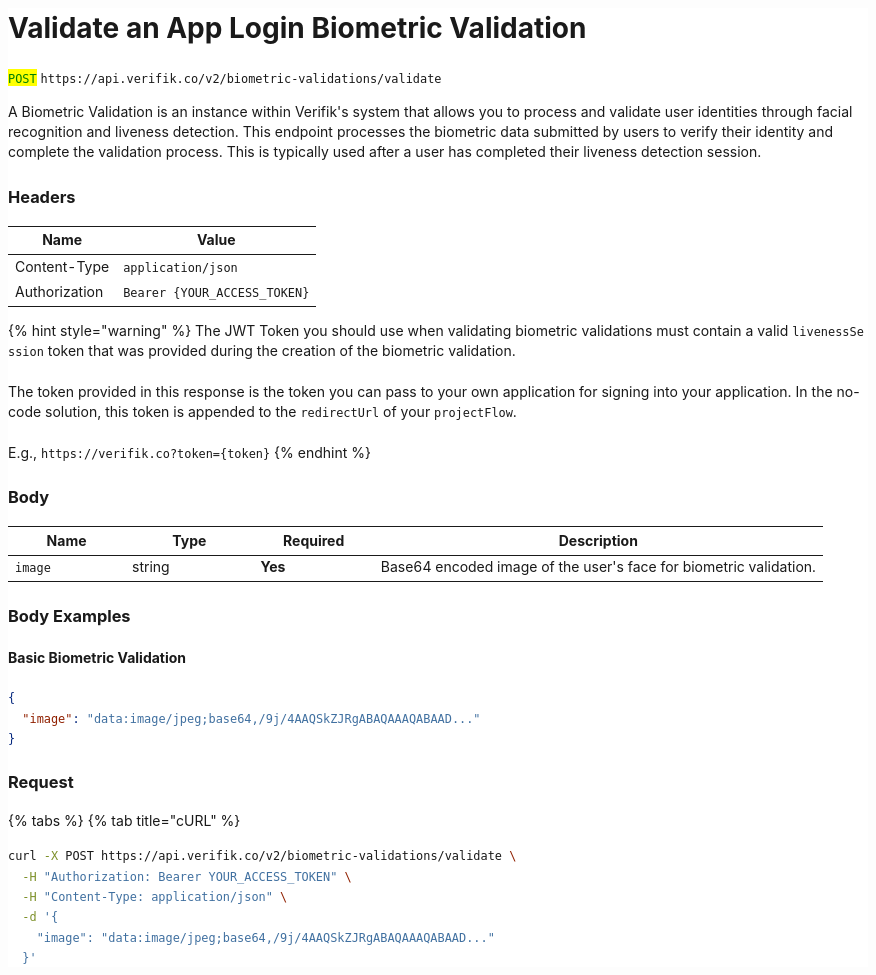 # Validate an App Login Biometric Validation

<mark style="color:green;">`POST`</mark> `https://api.verifik.co/v2/biometric-validations/validate`

A Biometric Validation is an instance within Verifik's system that allows you to process and validate user identities through facial recognition and liveness detection. This endpoint processes the biometric data submitted by users to verify their identity and complete the validation process. This is typically used after a user has completed their liveness detection session.

### **Headers**

| Name          | Value                        |
| ------------- | ---------------------------- |
| Content-Type  | `application/json`           |
| Authorization | `Bearer {YOUR_ACCESS_TOKEN}` |

{% hint style="warning" %}
The JWT Token you should use when validating biometric validations must contain a valid `livenessSession` token that was provided during the creation of the biometric validation.\
\
The token provided in this response is the token you can pass to your own application for signing into your application. In the no-code solution, this token is appended to the `redirectUrl` of your `projectFlow`.\
\
E.g., `https://verifik.co?token={token}`&#x20;
{% endhint %}

### **Body**

<table><thead><tr><th width="103.0850830078125">Name</th><th width="114.5078125">Type</th><th width="106.158935546875">Required</th><th>Description</th></tr></thead><tbody><tr><td><code>image</code></td><td>string</td><td><strong>Yes</strong></td><td>Base64 encoded image of the user's face for biometric validation.</td></tr></tbody></table>

### **Body Examples**

#### **Basic Biometric Validation**

```json
{
  "image": "data:image/jpeg;base64,/9j/4AAQSkZJRgABAQAAAQABAAD..."
}
```

### **Request**

{% tabs %}
{% tab title="cURL" %}

```bash
curl -X POST https://api.verifik.co/v2/biometric-validations/validate \
  -H "Authorization: Bearer YOUR_ACCESS_TOKEN" \
  -H "Content-Type: application/json" \
  -d '{
    "image": "data:image/jpeg;base64,/9j/4AAQSkZJRgABAQAAAQABAAD..."
  }'
```
